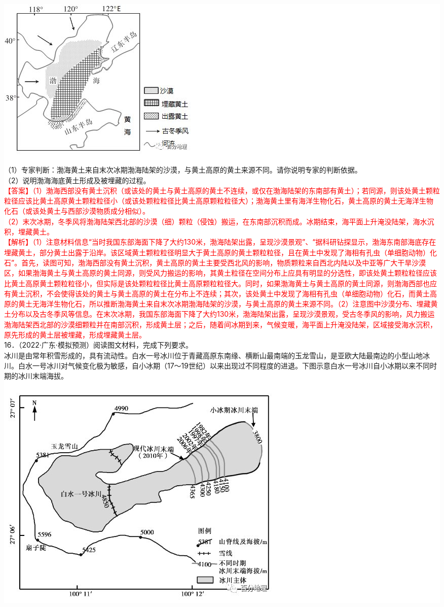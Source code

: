 ![img](../images/微专题之031冰期与间冰期11.jpg)   
   
（1）专家判断：渤海黄土来自末次冰期渤海陆架的沙漠，与黄土高原的黄土来源不同。请你说明专家的判断依据。   
（2）说明渤海海底黄土形成及被埋藏的过程。   
<span style="color: rgb(255, 0, 0);">【答案】（1）渤海西部没有黄土沉积（或该处的黄土与黄土高原的黄土不连续，或仅在渤海陆架的东南部有黄土）；若同源，则该处黄土颗粒粒径应该比黄土高原黄土颗粒粒径小（或该处颗粒粒径比黄土高原颗粒粒径大）；渤海黄土里有海洋生物化石，黄土高原的黄土无海洋生物化石（或该处黄土与西部沙漠物质成分相似）。</span>   
<span style="color: rgb(255, 0, 0);">（2）末次冰期，冬季风将渤海陆架西北部的沙漠（细）颗粒（侵蚀）搬运，在东南部沉积而成。冰期结束，海平面上升淹没陆架，海水沉积，埋藏黄土。</span>   
<span style="color: rgb(255, 0, 0);">【解析】（1）注意材料信息“当时我国东部海面下降了大约130米，渤海陆架出露，呈现沙漠景观”、“据科研钻探显示，渤海东南部海底存在埋藏黄土，部分黄土出露于沿岸。该区域黄土颗粒粒径明显大于黄土高原的黄土颗粒粒径，且在黄土中发现了海相有孔虫（单细胞动物）化石”。首先，读图可知，渤海西部没有黄土沉积，黄土高原的黄土主要受西北风的影响，物质颗粒来自西北内陆以及中亚等广大干旱沙漠区，如果渤海黄土与黄土高原的黄土同源，则受风力搬运的影响，其黄土粒径在空间分布上应具有明显的分选性，即该处黄土颗粒粒径应该比黄土高原黄土颗粒粒径小，但实际是该处颗粒粒径比黄土高原颗粒粒径大。同时，如果渤海黄土与黄土高原的黄土同源，则渤海西部也应有黄土沉积，不会使得该处的黄土与黄土高原的黄土在分布上不连续；其次，该处黄土中发现了海相有孔虫（单细胞动物）化石，而黄土高原的黄土无海洋生物化石，所以推断渤海黄土来自末次冰期渤海陆架的沙漠，与黄土高原的黄土来源不同。（2）注意图中沙漠分布、埋藏黄土分布以及古冬季风等信息。在末次冰期，我国东部海面下降了大约130米，渤海陆架出露，呈现沙漠景观，受古冬季风的影响，风力搬运渤海陆架西北部的沙漠细颗粒并在南部沉积，形成黄土层；之后，随着间冰期到来，气候变暖，海平面上升淹没陆架，区域接受海水沉积，原先形成的黄土层被埋藏，形成埋藏黄土层。</span>   
16．（2022·广东·模拟预测）阅读图文材料，完成下列要求。   
冰川是由常年积雪形成的，具有流动性。白水一号冰川位于青藏高原东南缘、横断山最南端的玉龙雪山，是亚欧大陆最南边的小型山地冰川。白水一号冰川对气候变化极为敏感，自小冰期（17～19世纪）以来出现过不同程度的进退。下图示意白水一号冰川自小冰期以来不同时期的冰川末端海拔。   
   
![img](../images/微专题之031冰期与间冰期12.jpg)   
   